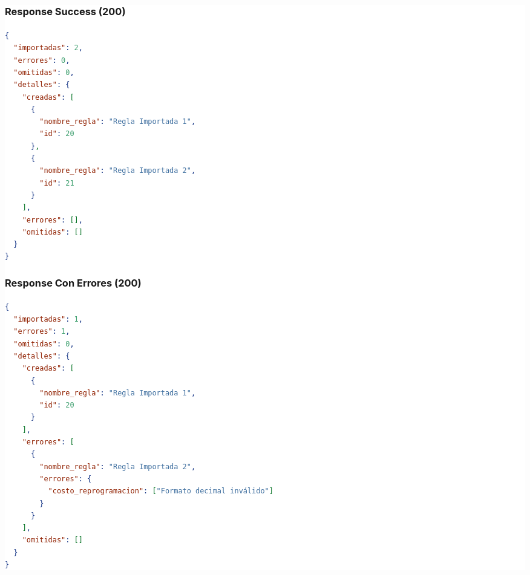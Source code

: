 ```json
```

### Response Success (200)
```json
{
  "importadas": 2,
  "errores": 0,
  "omitidas": 0,
  "detalles": {
    "creadas": [
      {
        "nombre_regla": "Regla Importada 1",
        "id": 20
      },
      {
        "nombre_regla": "Regla Importada 2", 
        "id": 21
      }
    ],
    "errores": [],
    "omitidas": []
  }
}
```

### Response Con Errores (200)
```json
{
  "importadas": 1,
  "errores": 1,
  "omitidas": 0,
  "detalles": {
    "creadas": [
      {
        "nombre_regla": "Regla Importada 1",
        "id": 20
      }
    ],
    "errores": [
      {
        "nombre_regla": "Regla Importada 2",
        "errores": {
          "costo_reprogramacion": ["Formato decimal inválido"]
        }
      }
    ],
    "omitidas": []
  }
}
```
